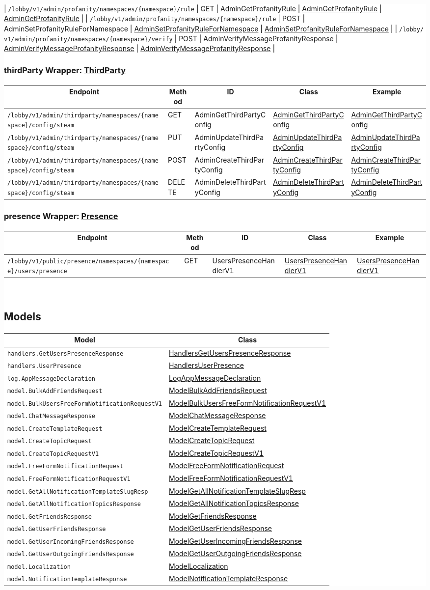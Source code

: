 | `/lobby/v1/admin/profanity/namespaces/{namespace}/rule` | GET | AdminGetProfanityRule | [AdminGetProfanityRule](../AccelByte.Sdk/Api/Lobby/Operation/Profanity/AdminGetProfanityRule.cs) | [AdminGetProfanityRule](../samples/AccelByte.Sdk.Sample.Cli/ApiCommand/Lobby/Profanity/AdminGetProfanityRule.cs) |
| `/lobby/v1/admin/profanity/namespaces/{namespace}/rule` | POST | AdminSetProfanityRuleForNamespace | [AdminSetProfanityRuleForNamespace](../AccelByte.Sdk/Api/Lobby/Operation/Profanity/AdminSetProfanityRuleForNamespace.cs) | [AdminSetProfanityRuleForNamespace](../samples/AccelByte.Sdk.Sample.Cli/ApiCommand/Lobby/Profanity/AdminSetProfanityRuleForNamespace.cs) |
| `/lobby/v1/admin/profanity/namespaces/{namespace}/verify` | POST | AdminVerifyMessageProfanityResponse | [AdminVerifyMessageProfanityResponse](../AccelByte.Sdk/Api/Lobby/Operation/Profanity/AdminVerifyMessageProfanityResponse.cs) | [AdminVerifyMessageProfanityResponse](../samples/AccelByte.Sdk.Sample.Cli/ApiCommand/Lobby/Profanity/AdminVerifyMessageProfanityResponse.cs) |

### thirdParty Wrapper:  [ThirdParty](../AccelByte.Sdk/Api/Lobby/Wrapper/ThirdParty.cs)
| Endpoint | Method | ID | Class | Example |
|---|---|---|---|---|
| `/lobby/v1/admin/thirdparty/namespaces/{namespace}/config/steam` | GET | AdminGetThirdPartyConfig | [AdminGetThirdPartyConfig](../AccelByte.Sdk/Api/Lobby/Operation/ThirdParty/AdminGetThirdPartyConfig.cs) | [AdminGetThirdPartyConfig](../samples/AccelByte.Sdk.Sample.Cli/ApiCommand/Lobby/ThirdParty/AdminGetThirdPartyConfig.cs) |
| `/lobby/v1/admin/thirdparty/namespaces/{namespace}/config/steam` | PUT | AdminUpdateThirdPartyConfig | [AdminUpdateThirdPartyConfig](../AccelByte.Sdk/Api/Lobby/Operation/ThirdParty/AdminUpdateThirdPartyConfig.cs) | [AdminUpdateThirdPartyConfig](../samples/AccelByte.Sdk.Sample.Cli/ApiCommand/Lobby/ThirdParty/AdminUpdateThirdPartyConfig.cs) |
| `/lobby/v1/admin/thirdparty/namespaces/{namespace}/config/steam` | POST | AdminCreateThirdPartyConfig | [AdminCreateThirdPartyConfig](../AccelByte.Sdk/Api/Lobby/Operation/ThirdParty/AdminCreateThirdPartyConfig.cs) | [AdminCreateThirdPartyConfig](../samples/AccelByte.Sdk.Sample.Cli/ApiCommand/Lobby/ThirdParty/AdminCreateThirdPartyConfig.cs) |
| `/lobby/v1/admin/thirdparty/namespaces/{namespace}/config/steam` | DELETE | AdminDeleteThirdPartyConfig | [AdminDeleteThirdPartyConfig](../AccelByte.Sdk/Api/Lobby/Operation/ThirdParty/AdminDeleteThirdPartyConfig.cs) | [AdminDeleteThirdPartyConfig](../samples/AccelByte.Sdk.Sample.Cli/ApiCommand/Lobby/ThirdParty/AdminDeleteThirdPartyConfig.cs) |

### presence Wrapper:  [Presence](../AccelByte.Sdk/Api/Lobby/Wrapper/Presence.cs)
| Endpoint | Method | ID | Class | Example |
|---|---|---|---|---|
| `/lobby/v1/public/presence/namespaces/{namespace}/users/presence` | GET | UsersPresenceHandlerV1 | [UsersPresenceHandlerV1](../AccelByte.Sdk/Api/Lobby/Operation/Presence/UsersPresenceHandlerV1.cs) | [UsersPresenceHandlerV1](../samples/AccelByte.Sdk.Sample.Cli/ApiCommand/Lobby/Presence/UsersPresenceHandlerV1.cs) |


&nbsp;  

## Models

| Model | Class |
|---|---|
| `handlers.GetUsersPresenceResponse` | [HandlersGetUsersPresenceResponse](../AccelByte.Sdk/Api/Lobby/Model/HandlersGetUsersPresenceResponse.cs) |
| `handlers.UserPresence` | [HandlersUserPresence](../AccelByte.Sdk/Api/Lobby/Model/HandlersUserPresence.cs) |
| `log.AppMessageDeclaration` | [LogAppMessageDeclaration](../AccelByte.Sdk/Api/Lobby/Model/LogAppMessageDeclaration.cs) |
| `model.BulkAddFriendsRequest` | [ModelBulkAddFriendsRequest](../AccelByte.Sdk/Api/Lobby/Model/ModelBulkAddFriendsRequest.cs) |
| `model.BulkUsersFreeFormNotificationRequestV1` | [ModelBulkUsersFreeFormNotificationRequestV1](../AccelByte.Sdk/Api/Lobby/Model/ModelBulkUsersFreeFormNotificationRequestV1.cs) |
| `model.ChatMessageResponse` | [ModelChatMessageResponse](../AccelByte.Sdk/Api/Lobby/Model/ModelChatMessageResponse.cs) |
| `model.CreateTemplateRequest` | [ModelCreateTemplateRequest](../AccelByte.Sdk/Api/Lobby/Model/ModelCreateTemplateRequest.cs) |
| `model.CreateTopicRequest` | [ModelCreateTopicRequest](../AccelByte.Sdk/Api/Lobby/Model/ModelCreateTopicRequest.cs) |
| `model.CreateTopicRequestV1` | [ModelCreateTopicRequestV1](../AccelByte.Sdk/Api/Lobby/Model/ModelCreateTopicRequestV1.cs) |
| `model.FreeFormNotificationRequest` | [ModelFreeFormNotificationRequest](../AccelByte.Sdk/Api/Lobby/Model/ModelFreeFormNotificationRequest.cs) |
| `model.FreeFormNotificationRequestV1` | [ModelFreeFormNotificationRequestV1](../AccelByte.Sdk/Api/Lobby/Model/ModelFreeFormNotificationRequestV1.cs) |
| `model.GetAllNotificationTemplateSlugResp` | [ModelGetAllNotificationTemplateSlugResp](../AccelByte.Sdk/Api/Lobby/Model/ModelGetAllNotificationTemplateSlugResp.cs) |
| `model.GetAllNotificationTopicsResponse` | [ModelGetAllNotificationTopicsResponse](../AccelByte.Sdk/Api/Lobby/Model/ModelGetAllNotificationTopicsResponse.cs) |
| `model.GetFriendsResponse` | [ModelGetFriendsResponse](../AccelByte.Sdk/Api/Lobby/Model/ModelGetFriendsResponse.cs) |
| `model.GetUserFriendsResponse` | [ModelGetUserFriendsResponse](../AccelByte.Sdk/Api/Lobby/Model/ModelGetUserFriendsResponse.cs) |
| `model.GetUserIncomingFriendsResponse` | [ModelGetUserIncomingFriendsResponse](../AccelByte.Sdk/Api/Lobby/Model/ModelGetUserIncomingFriendsResponse.cs) |
| `model.GetUserOutgoingFriendsResponse` | [ModelGetUserOutgoingFriendsResponse](../AccelByte.Sdk/Api/Lobby/Model/ModelGetUserOutgoingFriendsResponse.cs) |
| `model.Localization` | [ModelLocalization](../AccelByte.Sdk/Api/Lobby/Model/ModelLocalization.cs) |
| `model.NotificationTemplateResponse` | [ModelNotificationTemplateResponse](../AccelByte.Sdk/Api/Lobby/Model/ModelNotificationTemplateResponse.cs) |